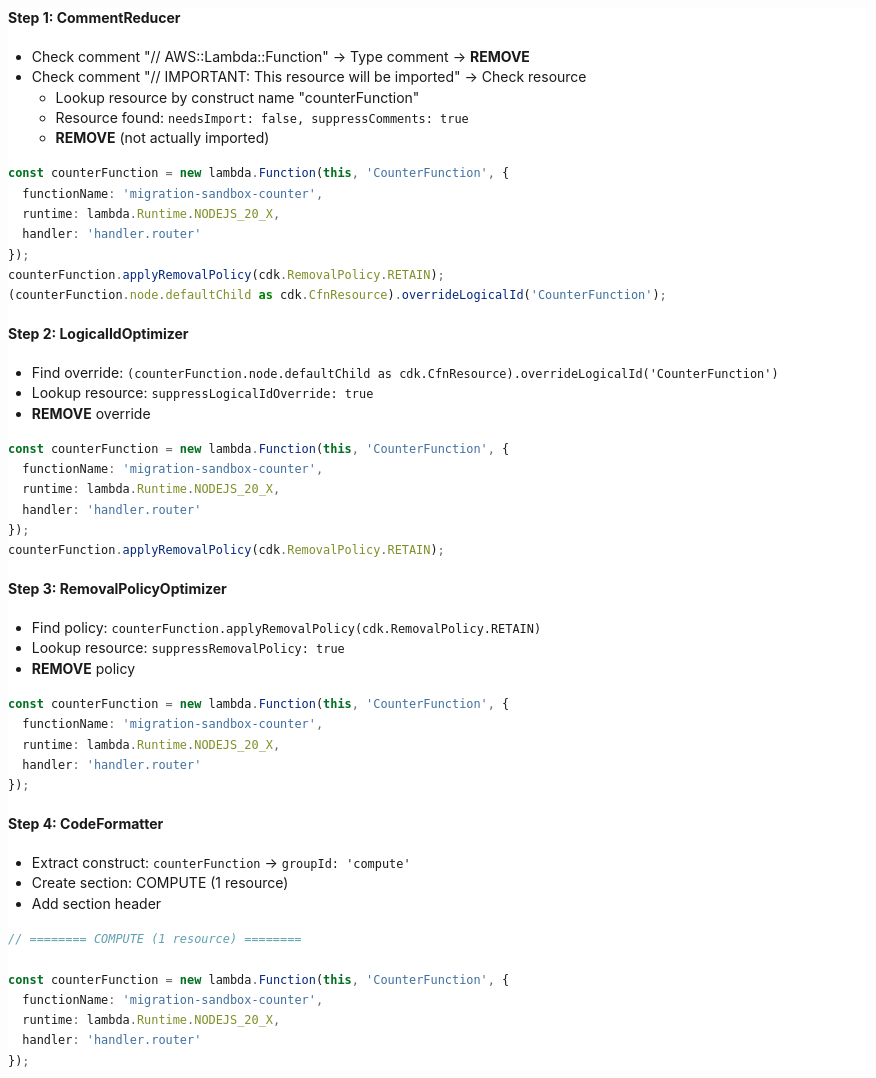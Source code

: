 #### Step 1: CommentReducer

- Check comment "// AWS::Lambda::Function" → Type comment → **REMOVE**
- Check comment "// IMPORTANT: This resource will be imported" → Check resource
  - Lookup resource by construct name "counterFunction"
  - Resource found: `needsImport: false, suppressComments: true`
  - **REMOVE** (not actually imported)

```typescript
const counterFunction = new lambda.Function(this, 'CounterFunction', {
  functionName: 'migration-sandbox-counter',
  runtime: lambda.Runtime.NODEJS_20_X,
  handler: 'handler.router'
});
counterFunction.applyRemovalPolicy(cdk.RemovalPolicy.RETAIN);
(counterFunction.node.defaultChild as cdk.CfnResource).overrideLogicalId('CounterFunction');
```

#### Step 2: LogicalIdOptimizer

- Find override: `(counterFunction.node.defaultChild as cdk.CfnResource).overrideLogicalId('CounterFunction')`
- Lookup resource: `suppressLogicalIdOverride: true`
- **REMOVE** override

```typescript
const counterFunction = new lambda.Function(this, 'CounterFunction', {
  functionName: 'migration-sandbox-counter',
  runtime: lambda.Runtime.NODEJS_20_X,
  handler: 'handler.router'
});
counterFunction.applyRemovalPolicy(cdk.RemovalPolicy.RETAIN);
```

#### Step 3: RemovalPolicyOptimizer

- Find policy: `counterFunction.applyRemovalPolicy(cdk.RemovalPolicy.RETAIN)`
- Lookup resource: `suppressRemovalPolicy: true`
- **REMOVE** policy

```typescript
const counterFunction = new lambda.Function(this, 'CounterFunction', {
  functionName: 'migration-sandbox-counter',
  runtime: lambda.Runtime.NODEJS_20_X,
  handler: 'handler.router'
});
```

#### Step 4: CodeFormatter

- Extract construct: `counterFunction` → `groupId: 'compute'`
- Create section: COMPUTE (1 resource)
- Add section header

```typescript
// ======== COMPUTE (1 resource) ========

const counterFunction = new lambda.Function(this, 'CounterFunction', {
  functionName: 'migration-sandbox-counter',
  runtime: lambda.Runtime.NODEJS_20_X,
  handler: 'handler.router'
});
```

